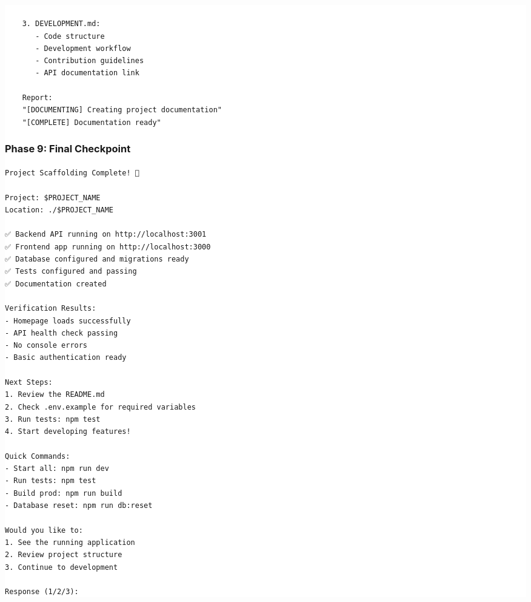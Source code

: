 ```
    
    3. DEVELOPMENT.md:
       - Code structure
       - Development workflow
       - Contribution guidelines
       - API documentation link
    
    Report:
    "[DOCUMENTING] Creating project documentation"
    "[COMPLETE] Documentation ready"
```

### Phase 9: Final Checkpoint

```
Project Scaffolding Complete! 🎉

Project: $PROJECT_NAME
Location: ./$PROJECT_NAME

✅ Backend API running on http://localhost:3001
✅ Frontend app running on http://localhost:3000
✅ Database configured and migrations ready
✅ Tests configured and passing
✅ Documentation created

Verification Results:
- Homepage loads successfully
- API health check passing
- No console errors
- Basic authentication ready

Next Steps:
1. Review the README.md
2. Check .env.example for required variables
3. Run tests: npm test
4. Start developing features!

Quick Commands:
- Start all: npm run dev
- Run tests: npm test
- Build prod: npm run build
- Database reset: npm run db:reset

Would you like to:
1. See the running application
2. Review project structure
3. Continue to development

Response (1/2/3):
```

